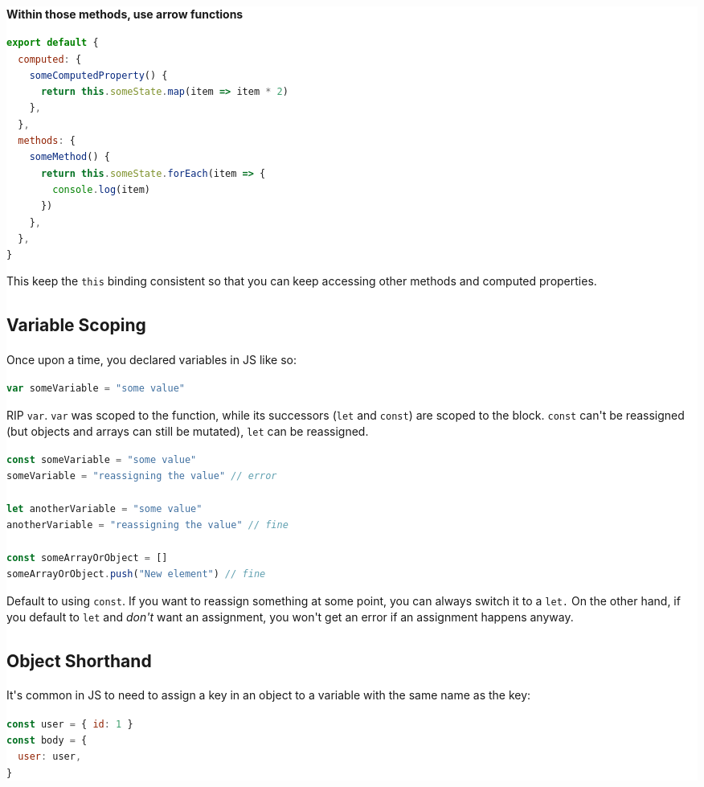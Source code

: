 
**Within those methods, use arrow functions**

```js
export default {
  computed: {
    someComputedProperty() {
      return this.someState.map(item => item * 2)
    },
  },
  methods: {
    someMethod() {
      return this.someState.forEach(item => {
        console.log(item)
      })
    },
  },
}
```

This keep the `this` binding consistent so that you can keep accessing other methods and computed properties.

## Variable Scoping

Once upon a time, you declared variables in JS like so:

```js
var someVariable = "some value"
```

RIP `var`. `var` was scoped to the function, while its successors (`let` and `const`) are scoped to the block. `const` can't be reassigned (but objects and arrays can still be mutated), `let` can be reassigned.

```js
const someVariable = "some value"
someVariable = "reassigning the value" // error

let anotherVariable = "some value"
anotherVariable = "reassigning the value" // fine

const someArrayOrObject = []
someArrayOrObject.push("New element") // fine
```

Default to using `const`. If you want to reassign something at some point, you can always switch it to a `let.` On the other hand, if you default to `let` and _don't_ want an assignment, you won't get an error if an assignment happens anyway.

## Object Shorthand

It's common in JS to need to assign a key in an object to a variable with the same name as the key:

```js
const user = { id: 1 }
const body = {
  user: user,
}
```
